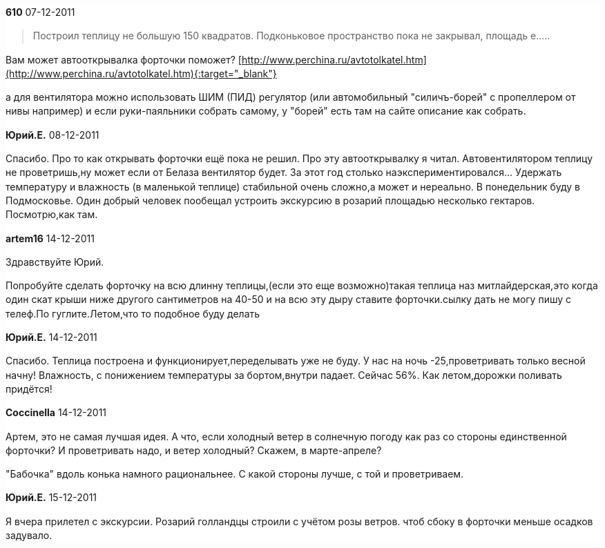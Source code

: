 
**610** 07-12-2011

> Построил теплицу не большую 150 квадратов. Подконьковое пространство пока не закрывал, площадь е.....

Вам может автооткрывалка форточки поможет? [http://www.perchina.ru/avtotolkatel.htm](http://www.perchina.ru/avtotolkatel.htm){:target="_blank"}

а для вентилятора можно использовать ШИМ (ПИД) регулятор (или автомобильный "силичъ-борей" с пропеллером от нивы например) и если руки-паяльники собрать самому, у "борей" есть там на сайте описание как собрать. 


**Юрий.E.** 08-12-2011

Спасибо. Про то как открывать форточки ещё пока не решил. Про эту автооткрывалку я читал. Автовентилятором теплицу не проветришь,ну может если от Белаза вентилятор будет. За этот год столько наэкспериментировался... Удержать температуру и влажность (в маленькой теплице) стабильной очень сложно,а может и нереально. В понедельник буду в Подмосковье. Один добрый человек пообещал устроить экскурсию в розарий площадью несколько гектаров. Посмотрю,как там.


**artem16** 14-12-2011

Здравствуйте Юрий. 

Попробуйте сделать форточку на всю длинну теплицы,(если это еще возможно)такая теплица наз митлайдерская,это когда один скат крыши ниже другого сантиметров на 40-50 и на всю эту дыру ставите форточки.сылку дать не могу пишу с телеф.По гуглите.Летом,что то подобное буду делать


**Юрий.E.** 14-12-2011

Спасибо. Теплица построена и функционирует,переделывать уже не буду. У нас на ночь -25,проветривать только весной начну! Влажность, с понижением температуры за бортом,внутри падает. Сейчас 56%. Как летом,дорожки поливать придётся!


**Coccinella** 14-12-2011

Артем, это не самая лучшая идея. А что, если холодный ветер в солнечную погоду как раз со стороны единственной форточки? И проветривать надо, и ветер холодный? Скажем, в марте-апреле?

"Бабочка" вдоль конька намного рациональнее. С какой стороны лучше, с той и проветриваем.


**Юрий.E.** 15-12-2011

Я вчера прилетел с экскурсии. Розарий голландцы строили с учётом розы ветров. чтоб сбоку в форточки меньше осадков задувало.


